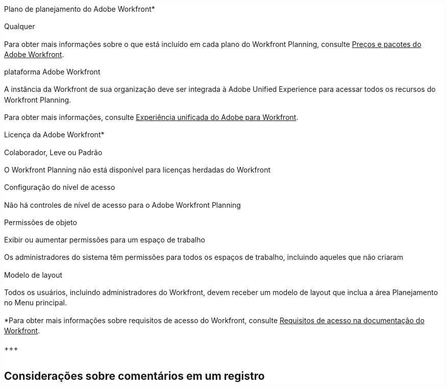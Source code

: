    <td role="rowheader"><p>Plano de planejamento do Adobe Workfront*</p></td> 
   <td> 
<p>Qualquer </p> 
<p>Para obter mais informações sobre o que está incluído em cada plano do Workfront Planning, consulte <a href="https://business.adobe.com/products/workfront/pricing.html">Preços e pacotes do Adobe Workfront</a>. </p> 
   </td> 
 <tr> 
   <td role="rowheader"><p>plataforma Adobe Workfront</p></td> 
   <td> 
<p>A instância da Workfront de sua organização deve ser integrada à Adobe Unified Experience para acessar todos os recursos do Workfront Planning.</p> 
<p>Para obter mais informações, consulte <a href="/help/quicksilver/workfront-basics/navigate-workfront/workfront-navigation/adobe-unified-experience.md">Experiência unificada do Adobe para Workfront</a>. </p> 
   </td> 
   </tr> 
  </tr> 
  <tr> 
   <td role="rowheader"><p>Licença da Adobe Workfront*</p></td> 
   <td><p> Colaborador, Leve ou Padrão</p>
   <p>O Workfront Planning não está disponível para licenças herdadas do Workfront</p> 
  </td> 
  </tr> 
  <tr> 
   <td role="rowheader"><p>Configuração do nível de acesso</p></td> 
   <td> <p>Não há controles de nível de acesso para o Adobe Workfront Planning</p>   
</td> 
  </tr> 
<tr> 
   <td role="rowheader"><p>Permissões de objeto</p></td> 
   <td>   <p>Exibir ou aumentar permissões para um espaço de trabalho</a> </p>  
   <p>Os administradores do sistema têm permissões para todos os espaços de trabalho, incluindo aqueles que não criaram</p> </td> 
  </tr> 
<tr> 
   <td role="rowheader"><p>Modelo de layout</p></td> 
   <td> <p>Todos os usuários, incluindo administradores do Workfront, devem receber um modelo de layout que inclua a área Planejamento no Menu principal. </p> </td> 
  </tr> 
</tbody> 
</table>

*Para obter mais informações sobre requisitos de acesso do Workfront, consulte [Requisitos de acesso na documentação do Workfront](/help/quicksilver/administration-and-setup/add-users/access-levels-and-object-permissions/access-level-requirements-in-documentation.md).

+++



## Considerações sobre comentários em um registro

